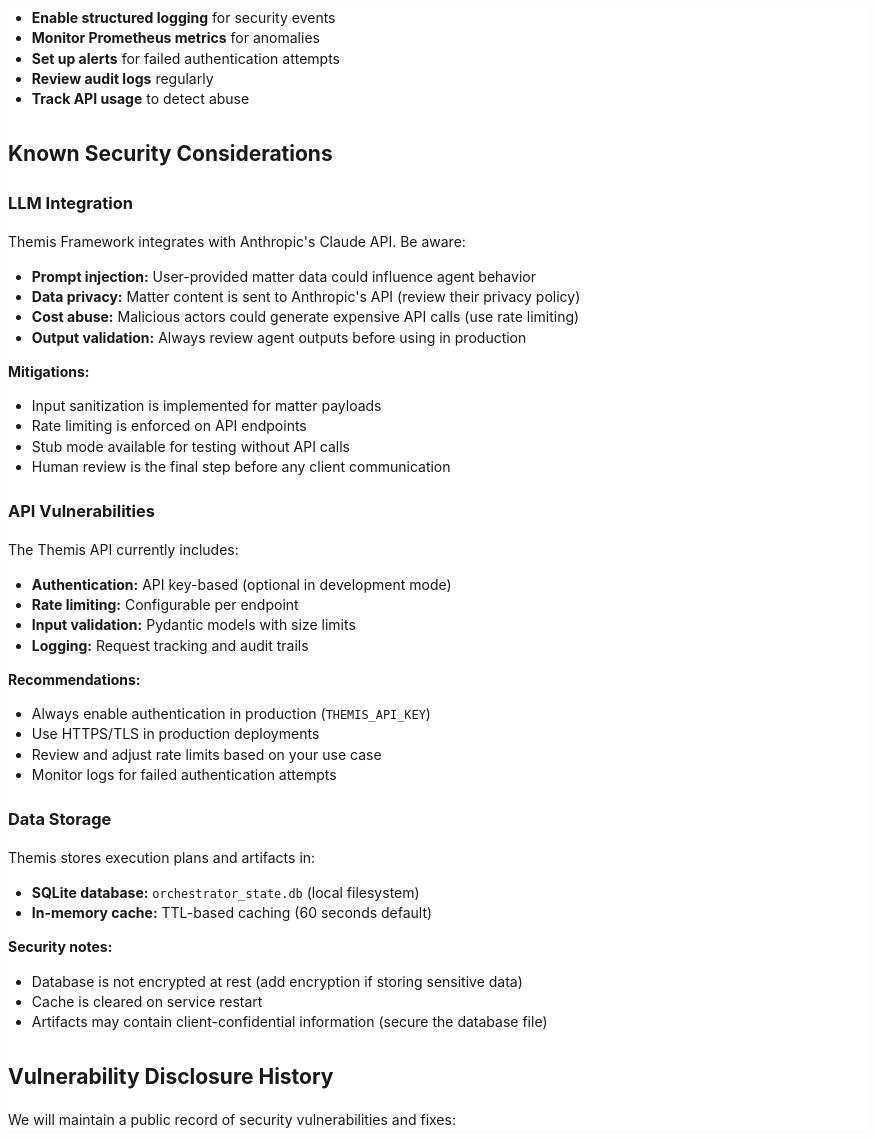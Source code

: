 - **Enable structured logging** for security events
- **Monitor Prometheus metrics** for anomalies
- **Set up alerts** for failed authentication attempts
- **Review audit logs** regularly
- **Track API usage** to detect abuse

## Known Security Considerations

### LLM Integration

Themis Framework integrates with Anthropic's Claude API. Be aware:

- **Prompt injection:** User-provided matter data could influence agent behavior
- **Data privacy:** Matter content is sent to Anthropic's API (review their privacy policy)
- **Cost abuse:** Malicious actors could generate expensive API calls (use rate limiting)
- **Output validation:** Always review agent outputs before using in production

**Mitigations:**
- Input sanitization is implemented for matter payloads
- Rate limiting is enforced on API endpoints
- Stub mode available for testing without API calls
- Human review is the final step before any client communication

### API Vulnerabilities

The Themis API currently includes:

- **Authentication:** API key-based (optional in development mode)
- **Rate limiting:** Configurable per endpoint
- **Input validation:** Pydantic models with size limits
- **Logging:** Request tracking and audit trails

**Recommendations:**
- Always enable authentication in production (`THEMIS_API_KEY`)
- Use HTTPS/TLS in production deployments
- Review and adjust rate limits based on your use case
- Monitor logs for failed authentication attempts

### Data Storage

Themis stores execution plans and artifacts in:

- **SQLite database:** `orchestrator_state.db` (local filesystem)
- **In-memory cache:** TTL-based caching (60 seconds default)

**Security notes:**
- Database is not encrypted at rest (add encryption if storing sensitive data)
- Cache is cleared on service restart
- Artifacts may contain client-confidential information (secure the database file)

## Vulnerability Disclosure History

We will maintain a public record of security vulnerabilities and fixes:
